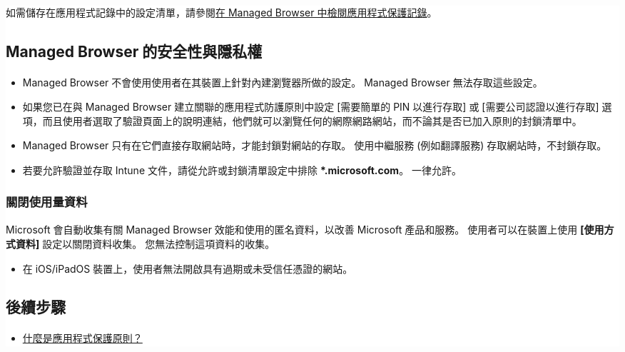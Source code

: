 如需儲存在應用程式記錄中的設定清單，請參閱[在 Managed Browser 中檢閱應用程式保護記錄](app-protection-policy-settings-log.md)。

## <a name="security-and-privacy-for-the-managed-browser"></a>Managed Browser 的安全性與隱私權

- Managed Browser 不會使用使用者在其裝置上針對內建瀏覽器所做的設定。 Managed Browser 無法存取這些設定。

- 如果您已在與 Managed Browser 建立關聯的應用程式防護原則中設定 [需要簡單的 PIN 以進行存取]  或 [需要公司認證以進行存取]  選項，而且使用者選取了驗證頁面上的說明連結，他們就可以瀏覽任何的網際網路網站，而不論其是否已加入原則的封鎖清單中。

- Managed Browser 只有在它們直接存取網站時，才能封鎖對網站的存取。 使用中繼服務 (例如翻譯服務) 存取網站時，不封鎖存取。

- 若要允許驗證並存取 Intune 文件，請從允許或封鎖清單設定中排除 **&#42;.microsoft.com**。 一律允許。

### <a name="turn-off-usage-data"></a>關閉使用量資料
Microsoft 會自動收集有關 Managed Browser 效能和使用的匿名資料，以改善 Microsoft 產品和服務。 使用者可以在裝置上使用 **[使用方式資料]** 設定以關閉資料收集。 您無法控制這項資料的收集。

- 在 iOS/iPadOS 裝置上，使用者無法開啟具有過期或未受信任憑證的網站。

## <a name="next-steps"></a>後續步驟

- [什麼是應用程式保護原則？](app-protection-policy.md) 

